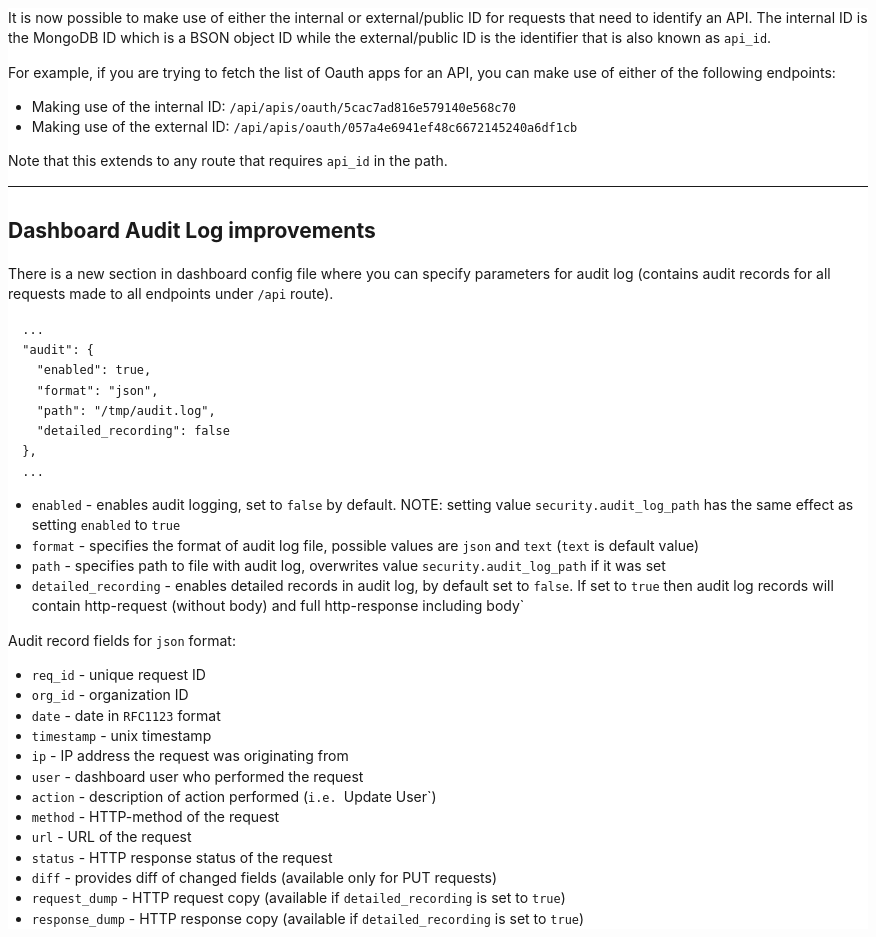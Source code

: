 It is now possible to make use of either the internal or external/public ID for requests that need to identify an API. 
The internal ID is the MongoDB ID which is a BSON object ID while the external/public ID is the identifier that is also 
  known as `api_id`.

For example, if you are trying to fetch the list of Oauth apps for an API, you can make use of either of the following 
endpoints:

- Making use of the internal ID: `/api/apis/oauth/5cac7ad816e579140e568c70`
- Making use of the external ID: `/api/apis/oauth/057a4e6941ef48c6672145240a6df1cb`

Note that this extends to any route that requires `api_id` in the path.

---

## Dashboard Audit Log improvements

There is a new section in dashboard config file where you can specify parameters for audit log (contains audit records 
  for all requests made to all endpoints under `/api` route).

```
  ...
  "audit": {
    "enabled": true,
    "format": "json",
    "path": "/tmp/audit.log",
    "detailed_recording": false
  },
  ...
```

- `enabled` - enables audit logging, set to `false` by default. NOTE: setting value `security.audit_log_path` has the same effect as setting `enabled` to `true`
- `format` - specifies the format of audit log file, possible values are `json` and `text` (`text` is default value)
- `path` - specifies path to file with audit log, overwrites value `security.audit_log_path` if it was set
- `detailed_recording` - enables detailed records in audit log, by default set to `false`. If set to `true` then audit log records will contain http-request (without body) and full http-response including body`

Audit record fields for `json` format:

 *   `req_id` - unique request ID
 *   `org_id` - organization ID
 *   `date` - date in `RFC1123` format
 *   `timestamp` - unix timestamp
 *   `ip` - IP address the request was originating from
 *   `user` - dashboard user who performed the request
 *   `action` - description of action performed (`i.e. `Update User`)
 *   `method` - HTTP-method of the request
 *   `url` - URL of the request
 *   `status` - HTTP response status of the request
 *   `diff` - provides diff of changed fields (available only for PUT requests)
 *   `request_dump` - HTTP request copy (available if `detailed_recording` is set to `true`)
 *   `response_dump` - HTTP response copy (available if `detailed_recording` is set to `true`)
 